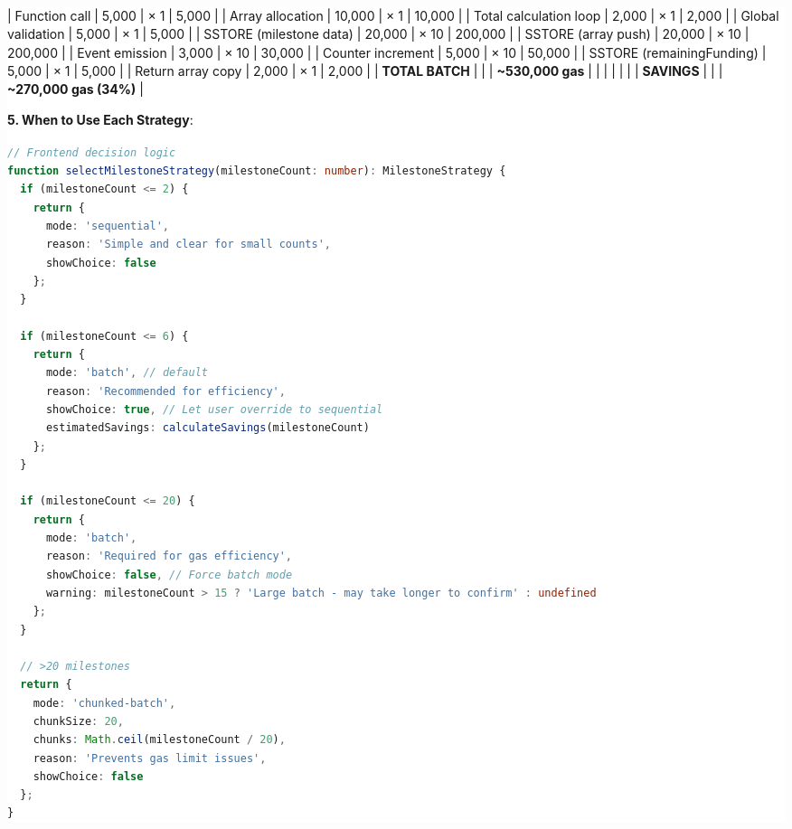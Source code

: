 | Function call | 5,000 | × 1 | 5,000 |
| Array allocation | 10,000 | × 1 | 10,000 |
| Total calculation loop | 2,000 | × 1 | 2,000 |
| Global validation | 5,000 | × 1 | 5,000 |
| SSTORE (milestone data) | 20,000 | × 10 | 200,000 |
| SSTORE (array push) | 20,000 | × 10 | 200,000 |
| Event emission | 3,000 | × 10 | 30,000 |
| Counter increment | 5,000 | × 10 | 50,000 |
| SSTORE (remainingFunding) | 5,000 | × 1 | 5,000 |
| Return array copy | 2,000 | × 1 | 2,000 |
| **TOTAL BATCH** | | | **~530,000 gas** |
| | | | |
| **SAVINGS** | | | **~270,000 gas (34%)** |

**5. When to Use Each Strategy**:

```typescript
// Frontend decision logic
function selectMilestoneStrategy(milestoneCount: number): MilestoneStrategy {
  if (milestoneCount <= 2) {
    return {
      mode: 'sequential',
      reason: 'Simple and clear for small counts',
      showChoice: false
    };
  }

  if (milestoneCount <= 6) {
    return {
      mode: 'batch', // default
      reason: 'Recommended for efficiency',
      showChoice: true, // Let user override to sequential
      estimatedSavings: calculateSavings(milestoneCount)
    };
  }

  if (milestoneCount <= 20) {
    return {
      mode: 'batch',
      reason: 'Required for gas efficiency',
      showChoice: false, // Force batch mode
      warning: milestoneCount > 15 ? 'Large batch - may take longer to confirm' : undefined
    };
  }

  // >20 milestones
  return {
    mode: 'chunked-batch',
    chunkSize: 20,
    chunks: Math.ceil(milestoneCount / 20),
    reason: 'Prevents gas limit issues',
    showChoice: false
  };
}
```
